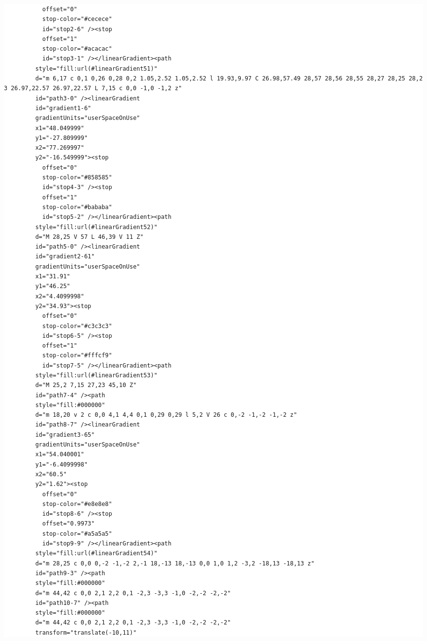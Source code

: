                offset="0"
               stop-color="#cecece"
               id="stop2-6" /><stop
               offset="1"
               stop-color="#acacac"
               id="stop3-1" /></linearGradient><path
             style="fill:url(#linearGradient51)"
             d="m 6,17 c 0,1 0,26 0,28 0,2 1.05,2.52 1.05,2.52 l 19.93,9.97 C 26.98,57.49 28,57 28,56 28,55 28,27 28,25 28,23 26.97,22.57 26.97,22.57 L 7,15 c 0,0 -1,0 -1,2 z"
             id="path3-0" /><linearGradient
             id="gradient1-6"
             gradientUnits="userSpaceOnUse"
             x1="48.049999"
             y1="-27.809999"
             x2="77.269997"
             y2="-16.549999"><stop
               offset="0"
               stop-color="#858585"
               id="stop4-3" /><stop
               offset="1"
               stop-color="#bababa"
               id="stop5-2" /></linearGradient><path
             style="fill:url(#linearGradient52)"
             d="M 28,25 V 57 L 46,39 V 11 Z"
             id="path5-0" /><linearGradient
             id="gradient2-61"
             gradientUnits="userSpaceOnUse"
             x1="31.91"
             y1="46.25"
             x2="4.4099998"
             y2="34.93"><stop
               offset="0"
               stop-color="#c3c3c3"
               id="stop6-5" /><stop
               offset="1"
               stop-color="#fffcf9"
               id="stop7-5" /></linearGradient><path
             style="fill:url(#linearGradient53)"
             d="M 25,2 7,15 27,23 45,10 Z"
             id="path7-4" /><path
             style="fill:#000000"
             d="m 18,20 v 2 c 0,0 4,1 4,4 0,1 0,29 0,29 l 5,2 V 26 c 0,-2 -1,-2 -1,-2 z"
             id="path8-7" /><linearGradient
             id="gradient3-65"
             gradientUnits="userSpaceOnUse"
             x1="54.040001"
             y1="-6.4099998"
             x2="60.5"
             y2="1.62"><stop
               offset="0"
               stop-color="#e8e8e8"
               id="stop8-6" /><stop
               offset="0.9973"
               stop-color="#a5a5a5"
               id="stop9-9" /></linearGradient><path
             style="fill:url(#linearGradient54)"
             d="m 28,25 c 0,0 0,-2 -1,-2 2,-1 18,-13 18,-13 0,0 1,0 1,2 -3,2 -18,13 -18,13 z"
             id="path9-3" /><path
             style="fill:#000000"
             d="m 44,42 c 0,0 2,1 2,2 0,1 -2,3 -3,3 -1,0 -2,-2 -2,-2"
             id="path10-7" /><path
             style="fill:#000000"
             d="m 44,42 c 0,0 2,1 2,2 0,1 -2,3 -3,3 -1,0 -2,-2 -2,-2"
             transform="translate(-10,11)"